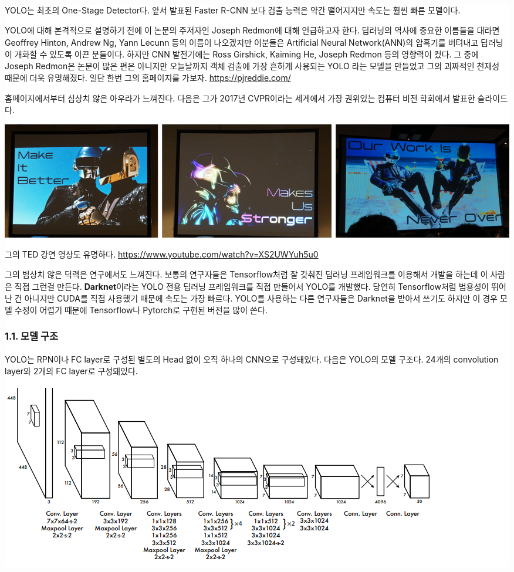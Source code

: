 </table>
YOLO는 최초의 One-Stage Detector다. 앞서 발표된 Faster R-CNN 보다 검출 능력은 약간 떨어지지만 속도는 훨씬 빠른 모델이다.  

YOLO에 대해 본격적으로 설명하기 전에 이 논문의 주저자인 Joseph Redmon에 대해 언급하고자 한다. 딥러닝의 역사에 중요한 이름들을 대라면 Geoffrey Hinton, Andrew Ng, Yann Lecunn 등의 이름이 나오겠지만 이분들은 Artificial Neural Network(ANN)의 암흑기를 버텨내고 딥러닝이 개화할 수 있도록 이끈 분들이다. 하지만 CNN 발전기에는 Ross Girshick, Kaiming He, Joseph Redmon 등의 영향력이 컸다. 그 중에 Joseph Redmon은 논문이 많은 편은 아니지만 오늘날까지 객체 검출에 가장 흔하게 사용되는 YOLO 라는 모델을 만들었고 그의 괴짜적인 천재성 때문에 더욱 유명해졌다. 일단 한번 그의 홈페이지를 가보자. <https://pjreddie.com/>

홈페이지에서부터 심상치 않은 아우라가 느껴진다. 다음은 그가 2017년 CVPR이라는 세계에서 가장 권위있는 컴퓨터 비전 학회에서 발표한 슬라이드다.  

![yolov2_cvpr](../assets/detection/yolov2_cvpr2017.png)

그의 TED 강연 영상도 유명하다. <https://www.youtube.com/watch?v=XS2UWYuh5u0>  

그의 범상치 않은 덕력은 연구에서도 느껴진다. 보통의 연구자들은 Tensorflow처럼 잘 갖춰진 딥러닝 프레임워크를 이용해서 개발을 하는데 이 사람은 직접 그런걸 만든다. **Darknet**이라는 YOLO 전용 딥러닝 프레임워크를 직접 만들어서 YOLO를 개발했다. 당연히 Tensorflow처럼 범용성이 뛰어난 건 아니지만 CUDA를 직접 사용했기 때문에 속도는 가장 빠르다. YOLO를 사용하는 다른 연구자들은 Darknet을 받아서 쓰기도 하지만 이 경우 모델 수정이 어렵기 때문에 Tensorflow나 Pytorch로 구현된 버전을 많이 쓴다.



### 1.1. 모델 구조

YOLO는 RPN이나 FC layer로 구성된 별도의 Head 없이 오직 하나의 CNN으로 구성돼있다. 다음은 YOLO의 모델 구조다. 24개의 convolution layer와 2개의 FC layer로 구성돼있다.

![yolov1_arch](../assets/detection/yolov1_architecture.png)
